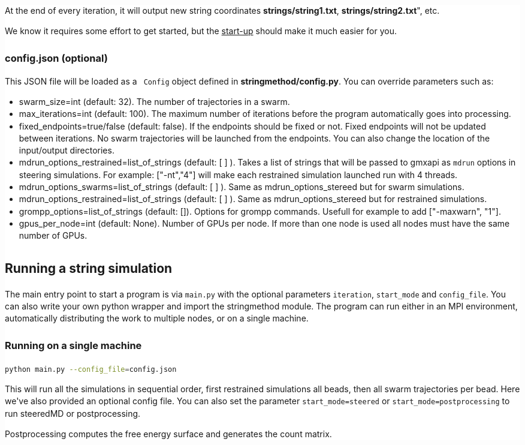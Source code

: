At the end of every iteration, it will output new string coordinates **strings/string1.txt**, **strings/string2.txt**", etc.

We know it requires some effort to get started, but the [start-up](#examples/start-up/)
should make it much easier for you.

### config.json (optional)
This JSON file will be loaded as a ` Config` object defined in **stringmethod/config.py**.
You can override parameters such as:

+ swarm_size=int (default: 32). The number of trajectories in a swarm.
+ max_iterations=int (default: 100). The maximum number of iterations before
the program automatically goes into processing.
+ fixed_endpoints=true/false (default: false). If the endpoints should be fixed
or not.
 Fixed endpoints will not be updated between iterations.
 No swarm trajectories will be launched from the endpoints.
You can also change the location of the input/output directories.
+ mdrun_options_restrained=list_of_strings (default: [ ] ). Takes a list of strings
 that will be passed to gmxapi as `mdrun` options in steering simulations.
 For example: ["-nt","4"] will make each restrained simulation launched run with
 4 threads.
+ mdrun_options_swarms=list_of_strings (default: [ ] ).
 Same as mdrun_options_stereed but for swarm simulations.
+ mdrun_options_restrained=list_of_strings (default: [ ] ).
 Same as mdrun_options_stereed but for restrained simulations.
+ grompp_options=list_of_strings (default: []).
 Options for grompp commands. Usefull for example to add ["-maxwarn", "1"].
+ gpus_per_node=int (default: None). Number of GPUs per node. If more than one
node is used all nodes must have the same number of GPUs.

## Running a string simulation

The main entry point to start a program is via `main.py` with the optional
parameters  `iteration`, `start_mode` and `config_file`.
You can also write your own python wrapper and import the stringmethod module.
The program can run either in an MPI environment, automatically distributing
the work to multiple nodes, or on a single machine.


### Running on a single machine

```bash
python main.py --config_file=config.json
```

This will run all the simulations in sequential order, first restrained simulations
all beads, then all swarm trajectories per bead.
Here we've also provided an optional config file.
You can also set the parameter `start_mode=steered` or `start_mode=postprocessing`
to run steeredMD or postprocessing.

Postprocessing computes the free energy surface and generates the count matrix.
